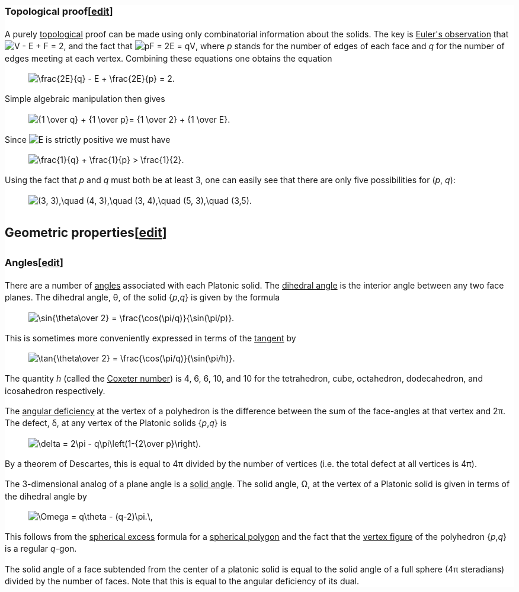 <h3><span class="mw-headline" id="Topological_proof">Topological proof</span><span class="mw-editsection"><span class="mw-editsection-bracket">[</span><a href="/w/index.php?title=Platonic_solid&amp;action=edit&amp;section=6" title="Edit section: Topological proof">edit</a><span class="mw-editsection-bracket">]</span></span></h3>
<p>A purely <a href="/wiki/Topology" title="Topology">topological</a> proof can be made using only combinatorial information about the solids. The key is <a href="/wiki/Euler_characteristic" title="Euler characteristic">Euler's observation</a> that <img class="mwe-math-fallback-image-inline tex" alt="V - E + F = 2" src="//upload.wikimedia.org/math/c/6/0/c60e89b2e42c1abfd212b6d2793b2bfb.png" />, and the fact that <img class="mwe-math-fallback-image-inline tex" alt="pF = 2E = qV" src="//upload.wikimedia.org/math/7/1/6/716805105c9a54c2caa9555a1218fd05.png" />, where <i>p</i> stands for the number of edges of each face and <i>q</i> for the number of edges meeting at each vertex. Combining these equations one obtains the equation
</p>
<dl><dd> <img class="mwe-math-fallback-image-inline tex" alt="\frac{2E}{q} - E + \frac{2E}{p} = 2." src="//upload.wikimedia.org/math/5/4/6/546c2ff1d061ca4747b24f96afde8427.png" /></dd></dl>
<p>Simple algebraic manipulation then gives
</p>
<dl><dd> <img class="mwe-math-fallback-image-inline tex" alt="{1 \over q} + {1 \over p}= {1 \over 2} + {1 \over E}." src="//upload.wikimedia.org/math/d/4/c/d4c830724b1c419920696a4ae0b5f1f7.png" /></dd></dl>
<p>Since <img class="mwe-math-fallback-image-inline tex" alt="E" src="//upload.wikimedia.org/math/3/a/3/3a3ea00cfc35332cedf6e5e9a32e94da.png" /> is strictly positive we must have
</p>
<dl><dd> <img class="mwe-math-fallback-image-inline tex" alt="\frac{1}{q} + \frac{1}{p} &gt; \frac{1}{2}." src="//upload.wikimedia.org/math/a/5/6/a56f874402f061c5ca1bb95af0a5ca5a.png" /></dd></dl>
<p>Using the fact that <i>p</i> and <i>q</i> must both be at least 3, one can easily see that there are only five possibilities for (<i>p</i>, <i>q</i>):
</p>
<dl><dd> <img class="mwe-math-fallback-image-inline tex" alt="(3, 3),\quad (4, 3),\quad (3, 4),\quad (5, 3),\quad (3,5)." src="//upload.wikimedia.org/math/e/8/5/e85217c699726a9dc6b9f44600e94c3c.png" /></dd></dl>
<h2><span class="mw-headline" id="Geometric_properties">Geometric properties</span><span class="mw-editsection"><span class="mw-editsection-bracket">[</span><a href="/w/index.php?title=Platonic_solid&amp;action=edit&amp;section=7" title="Edit section: Geometric properties">edit</a><span class="mw-editsection-bracket">]</span></span></h2>
<h3><span class="mw-headline" id="Angles">Angles</span><span class="mw-editsection"><span class="mw-editsection-bracket">[</span><a href="/w/index.php?title=Platonic_solid&amp;action=edit&amp;section=8" title="Edit section: Angles">edit</a><span class="mw-editsection-bracket">]</span></span></h3>
<p>There are a number of <a href="/wiki/Angle" title="Angle">angles</a> associated with each Platonic solid. The <a href="/wiki/Dihedral_angle" title="Dihedral angle">dihedral angle</a> is the interior angle between any two face planes. The dihedral angle, θ, of the solid {<i>p</i>,<i>q</i>} is given by the formula
</p>
<dl><dd> <img class="mwe-math-fallback-image-inline tex" alt="\sin{\theta\over 2} = \frac{\cos(\pi/q)}{\sin(\pi/p)}." src="//upload.wikimedia.org/math/8/4/5/8450f476b4bcb5aa80c25039aac9f00f.png" /></dd></dl>
<p>This is sometimes more conveniently expressed in terms of the <a href="/wiki/Tangent_(trigonometric_function)" title="Tangent (trigonometric function)" class="mw-redirect">tangent</a> by
</p>
<dl><dd> <img class="mwe-math-fallback-image-inline tex" alt="\tan{\theta\over 2} = \frac{\cos(\pi/q)}{\sin(\pi/h)}." src="//upload.wikimedia.org/math/8/d/4/8d48293ad88814f9df4d5b52b185bf00.png" /></dd></dl>
<p>The quantity <i>h</i> (called the <a href="/wiki/Coxeter_number" title="Coxeter number" class="mw-redirect">Coxeter number</a>) is 4, 6, 6, 10, and 10 for the tetrahedron, cube, octahedron, dodecahedron, and icosahedron respectively.
</p><p>The <a href="/wiki/Angular_deficiency" title="Angular deficiency" class="mw-redirect">angular deficiency</a> at the vertex of a polyhedron is the difference between the sum of the face-angles at that vertex and 2π. The defect, δ, at any vertex of the Platonic solids {<i>p</i>,<i>q</i>} is
</p>
<dl><dd> <img class="mwe-math-fallback-image-inline tex" alt="\delta = 2\pi - q\pi\left(1-{2\over p}\right)." src="//upload.wikimedia.org/math/3/4/6/3464f89a0601d0c391455d2b9702ff3c.png" /></dd></dl>
<p>By a theorem of Descartes, this is equal to 4π divided by the number of vertices (i.e. the total defect at all vertices is 4π).
</p><p>The 3-dimensional analog of a plane angle is a <a href="/wiki/Solid_angle" title="Solid angle">solid angle</a>. The solid angle, Ω, at the vertex of a Platonic solid is given in terms of the dihedral angle by
</p>
<dl><dd> <img class="mwe-math-fallback-image-inline tex" alt="\Omega = q\theta - (q-2)\pi.\," src="//upload.wikimedia.org/math/a/0/5/a05b4a4558e605c939fb1e82140256d3.png" /></dd></dl>
<p>This follows from the <a href="/wiki/Spherical_excess" title="Spherical excess" class="mw-redirect">spherical excess</a> formula for a <a href="/wiki/Spherical_polygon" title="Spherical polygon" class="mw-redirect">spherical polygon</a> and the fact that the <a href="/wiki/Vertex_figure" title="Vertex figure">vertex figure</a> of the polyhedron {<i>p</i>,<i>q</i>} is a regular <i>q</i>-gon.
</p><p>The solid angle of a face subtended from the center of a platonic solid is equal to the solid angle of a full sphere (4π steradians) divided by the number of faces.  Note that this is equal to the angular deficiency of its dual.